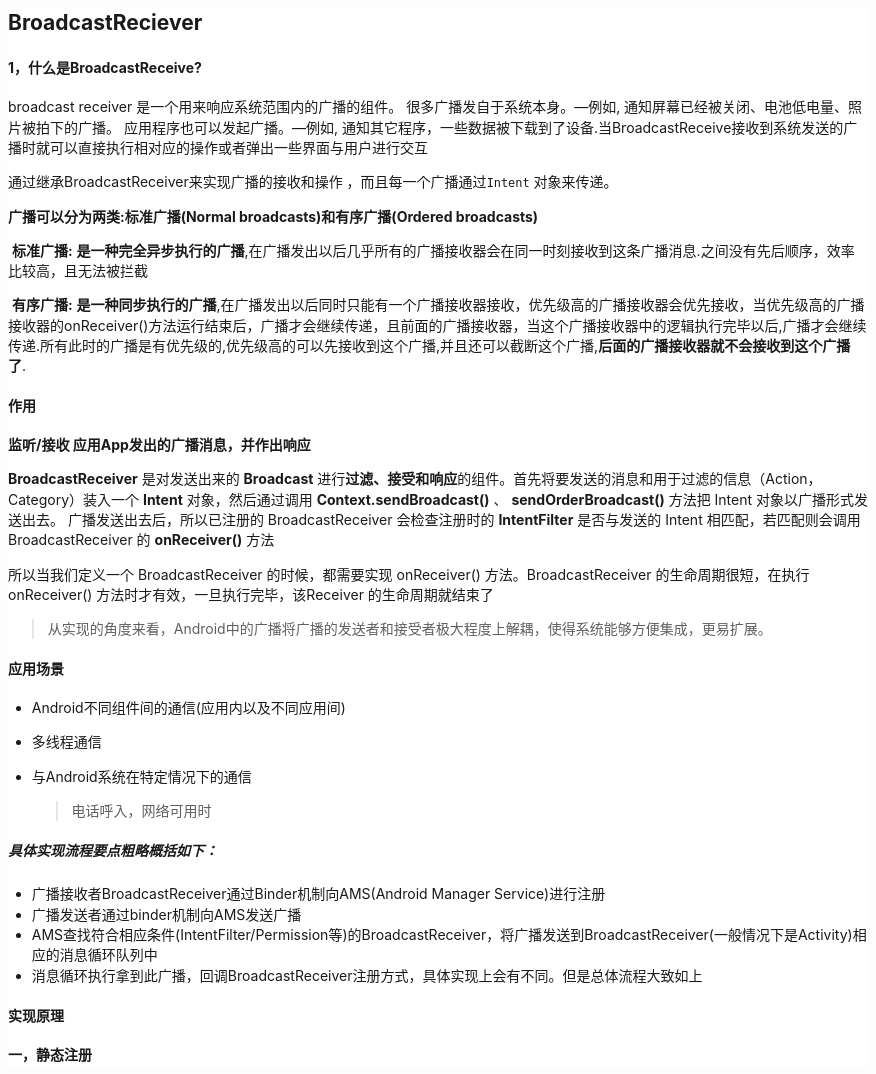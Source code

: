 ## BroadcastReciever

#### 1，什么是BroadcastReceive?

broadcast receiver 是一个用来响应系统范围内的广播的组件。 很多广播发自于系统本身。—例如, 通知屏幕已经被关闭、电池低电量、照片被拍下的广播。 应用程序也可以发起广播。—例如, 通知其它程序，一些数据被下载到了设备.当BroadcastReceive接收到系统发送的广播时就可以直接执行相对应的操作或者弹出一些界面与用户进行交互

通过继承BroadcastReceiver来实现广播的接收和操作 ，而且每一个广播通过`Intent` 对象来传递。




**广播可以分为两类:标准广播(Normal broadcasts)和有序广播(Ordered broadcasts)**

​	**标准广播:** **是一种完全异步执行的广播**,在广播发出以后几乎所有的广播接收器会在同一时刻接收到这条广播消息.之间没有先后顺序，效率比较高，且无法被拦截

​	**有序广播:** **是一种同步执行的广播**,在广播发出以后同时只能有一个广播接收器接收，优先级高的广播接收器会优先接收，当优先级高的广播接收器的onReceiver()方法运行结束后，广播才会继续传递，且前面的广播接收器，当这个广播接收器中的逻辑执行完毕以后,广播才会继续传递.所有此时的广播是有优先级的,优先级高的可以先接收到这个广播,并且还可以截断这个广播,**后面的广播接收器就不会接收到这个广播了**.



#### 作用

**监听/接收  应用App发出的广播消息，并作出响应**

**BroadcastReceiver** 是对发送出来的 **Broadcast** 进行**过滤、接受和响应**的组件。首先将要发送的消息和用于过滤的信息（Action，Category）装入一个 **Intent** 对象，然后通过调用 **Context.sendBroadcast()** 、 **sendOrderBroadcast()** 方法把 Intent 对象以广播形式发送出去。 广播发送出去后，所以已注册的 BroadcastReceiver 会检查注册时的 **IntentFilter** 是否与发送的 Intent 相匹配，若匹配则会调用 BroadcastReceiver 的 **onReceiver()** 方法

所以当我们定义一个 BroadcastReceiver 的时候，都需要实现 onReceiver() 方法。BroadcastReceiver 的生命周期很短，在执行 onReceiver() 方法时才有效，一旦执行完毕，该Receiver 的生命周期就结束了



> 从实现的角度来看，Android中的广播将广播的发送者和接受者极大程度上解耦，使得系统能够方便集成，更易扩展。



#### 应用场景

- Android不同组件间的通信(应用内以及不同应用间)

- 多线程通信

- 与Android系统在特定情况下的通信

  > 电话呼入，网络可用时

##### 具体实现流程要点粗略概括如下：

- 广播接收者BroadcastReceiver通过Binder机制向AMS(Android Manager Service)进行注册
- 广播发送者通过binder机制向AMS发送广播
- AMS查找符合相应条件(IntentFilter/Permission等)的BroadcastReceiver，将广播发送到BroadcastReceiver(一般情况下是Activity)相应的消息循环队列中
- 消息循环执行拿到此广播，回调BroadcastReceiver注册方式，具体实现上会有不同。但是总体流程大致如上

#### 实现原理

#### 一，静态注册

